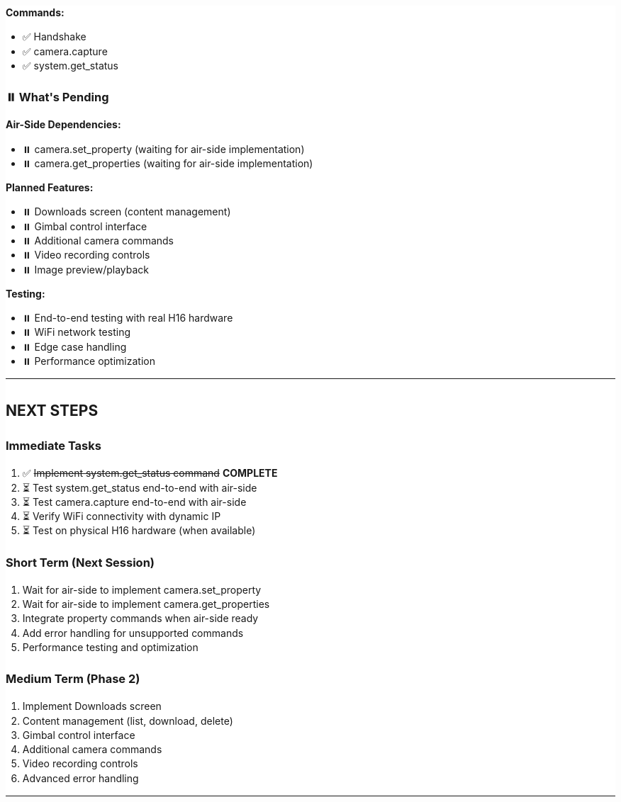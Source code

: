 **Commands:**
- ✅ Handshake
- ✅ camera.capture
- ✅ system.get_status

### ⏸️ What's Pending

**Air-Side Dependencies:**
- ⏸️ camera.set_property (waiting for air-side implementation)
- ⏸️ camera.get_properties (waiting for air-side implementation)

**Planned Features:**
- ⏸️ Downloads screen (content management)
- ⏸️ Gimbal control interface
- ⏸️ Additional camera commands
- ⏸️ Video recording controls
- ⏸️ Image preview/playback

**Testing:**
- ⏸️ End-to-end testing with real H16 hardware
- ⏸️ WiFi network testing
- ⏸️ Edge case handling
- ⏸️ Performance optimization

---

## NEXT STEPS

### Immediate Tasks
1. ✅ ~~Implement system.get_status command~~ **COMPLETE**
2. ⏳ Test system.get_status end-to-end with air-side
3. ⏳ Test camera.capture end-to-end with air-side
4. ⏳ Verify WiFi connectivity with dynamic IP
5. ⏳ Test on physical H16 hardware (when available)

### Short Term (Next Session)
1. Wait for air-side to implement camera.set_property
2. Wait for air-side to implement camera.get_properties
3. Integrate property commands when air-side ready
4. Add error handling for unsupported commands
5. Performance testing and optimization

### Medium Term (Phase 2)
1. Implement Downloads screen
2. Content management (list, download, delete)
3. Gimbal control interface
4. Additional camera commands
5. Video recording controls
6. Advanced error handling

---
